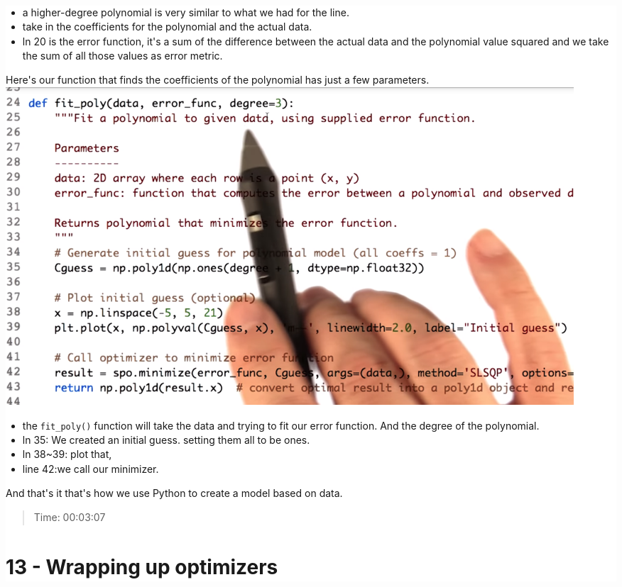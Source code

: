 * a higher-degree polynomial is very similar to what we had for the line.
* take in the coefficients for the polynomial and the actual data.
* ln 20 is the error function, it's a sum of the difference between the actual data and the polynomial value squared and we take the sum of all those values as error metric.

Here's our function that finds the coefficients of the polynomial has just a few parameters.
![](/assets/images/计算机科学/118382-24dd901c5f4b9a52.png)
* the `fit_poly()` function will take the data and trying to fit our error function. And the degree of the polynomial.
* ln 35: We created an initial guess. setting them all to be ones.
* ln 38~39:  plot that, 
* line 42:we call our minimizer.

And that's it that's how we use Python to create a model based on data.

> Time: 00:03:07

# 13 - Wrapping up optimizers